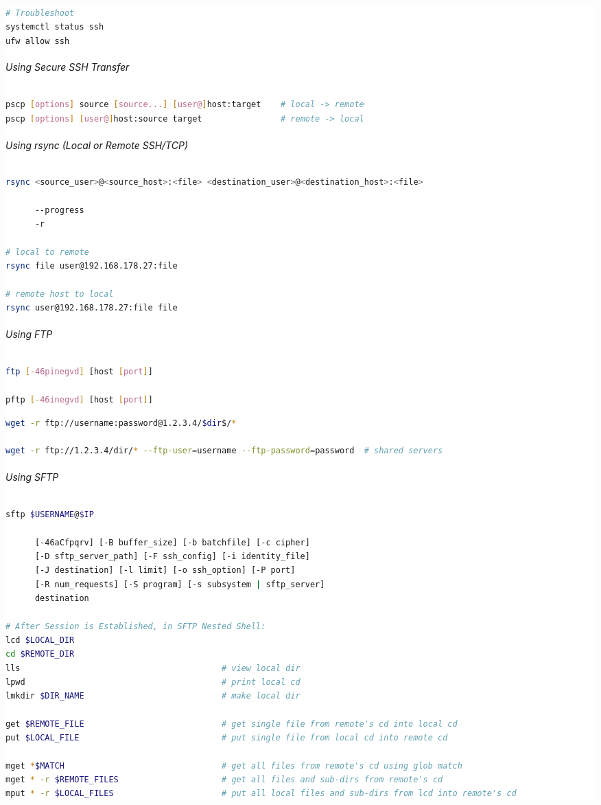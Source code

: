 
```bash
# Troubleshoot
systemctl status ssh
ufw allow ssh
```

###### Using Secure SSH Transfer

```bash
pscp [options] source [source...] [user@]host:target    # local -> remote
pscp [options] [user@]host:source target                # remote -> local
```

###### Using rsync *(Local or Remote SSH/TCP)*


```bash
rsync <source_user>@<source_host>:<file> <destination_user>@<destination_host>:<file>

      --progress
      -r

# local to remote 
rsync file user@192.168.178.27:file

# remote host to local
rsync user@192.168.178.27:file file
```

###### Using FTP

```bash
ftp [-46pinegvd] [host [port]]

pftp [-46inegvd] [host [port]]
```

```bash
wget -r ftp://username:password@1.2.3.4/$dir$/*

wget -r ftp://1.2.3.4/dir/* --ftp-user=username --ftp-password=password  # shared servers
```

###### Using SFTP

```bash
sftp $USERNAME@$IP

      [-46aCfpqrv] [-B buffer_size] [-b batchfile] [-c cipher]
      [-D sftp_server_path] [-F ssh_config] [-i identity_file]
      [-J destination] [-l limit] [-o ssh_option] [-P port]
      [-R num_requests] [-S program] [-s subsystem | sftp_server]
      destination

# After Session is Established, in SFTP Nested Shell:
lcd $LOCAL_DIR
cd $REMOTE_DIR
lls                                         # view local dir
lpwd                                        # print local cd
lmkdir $DIR_NAME                            # make local dir

get $REMOTE_FILE							# get single file from remote's cd into local cd
put $LOCAL_FILE								# put single file from local cd into remote cd

mget *$MATCH                                # get all files from remote's cd using glob match
mget * -r $REMOTE_FILES                     # get all files and sub-dirs from remote's cd
mput * -r $LOCAL_FILES                      # put all local files and sub-dirs from lcd into remote's cd
```
